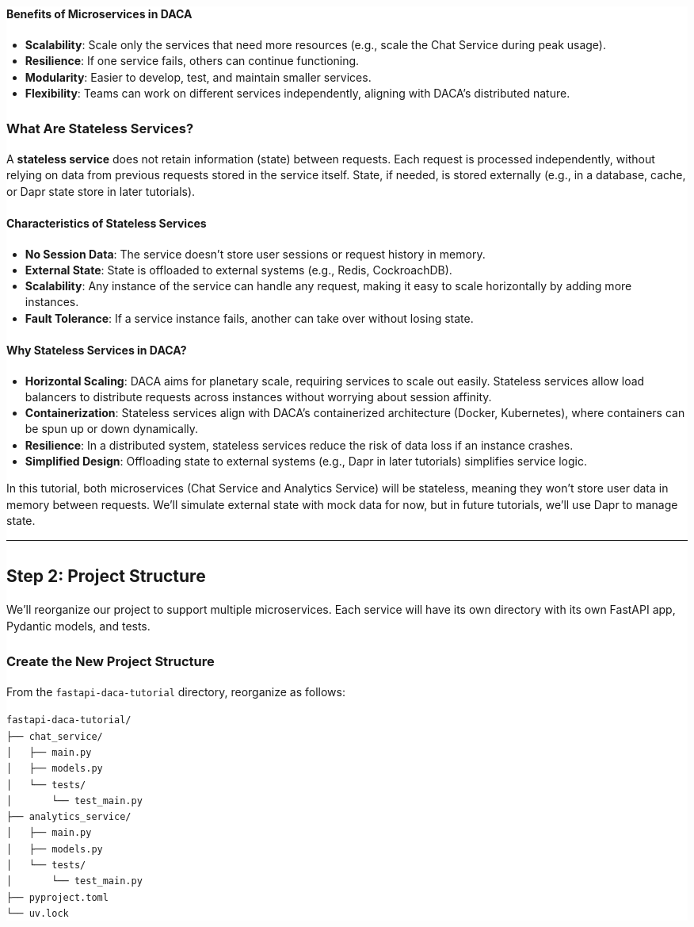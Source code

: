 #### Benefits of Microservices in DACA
- **Scalability**: Scale only the services that need more resources (e.g., scale the Chat Service during peak usage).
- **Resilience**: If one service fails, others can continue functioning.
- **Modularity**: Easier to develop, test, and maintain smaller services.
- **Flexibility**: Teams can work on different services independently, aligning with DACA’s distributed nature.

### What Are Stateless Services?
A **stateless service** does not retain information (state) between requests. Each request is processed independently, without relying on data from previous requests stored in the service itself. State, if needed, is stored externally (e.g., in a database, cache, or Dapr state store in later tutorials).

#### Characteristics of Stateless Services
- **No Session Data**: The service doesn’t store user sessions or request history in memory.
- **External State**: State is offloaded to external systems (e.g., Redis, CockroachDB).
- **Scalability**: Any instance of the service can handle any request, making it easy to scale horizontally by adding more instances.
- **Fault Tolerance**: If a service instance fails, another can take over without losing state.

#### Why Stateless Services in DACA?
- **Horizontal Scaling**: DACA aims for planetary scale, requiring services to scale out easily. Stateless services allow load balancers to distribute requests across instances without worrying about session affinity.
- **Containerization**: Stateless services align with DACA’s containerized architecture (Docker, Kubernetes), where containers can be spun up or down dynamically.
- **Resilience**: In a distributed system, stateless services reduce the risk of data loss if an instance crashes.
- **Simplified Design**: Offloading state to external systems (e.g., Dapr in later tutorials) simplifies service logic.

In this tutorial, both microservices (Chat Service and Analytics Service) will be stateless, meaning they won’t store user data in memory between requests. We’ll simulate external state with mock data for now, but in future tutorials, we’ll use Dapr to manage state.

---

## Step 2: Project Structure
We’ll reorganize our project to support multiple microservices. Each service will have its own directory with its own FastAPI app, Pydantic models, and tests.

### Create the New Project Structure
From the `fastapi-daca-tutorial` directory, reorganize as follows:
```
fastapi-daca-tutorial/
├── chat_service/
│   ├── main.py
│   ├── models.py
│   └── tests/
│       └── test_main.py
├── analytics_service/
│   ├── main.py
│   ├── models.py
│   └── tests/
│       └── test_main.py
├── pyproject.toml
└── uv.lock
```
